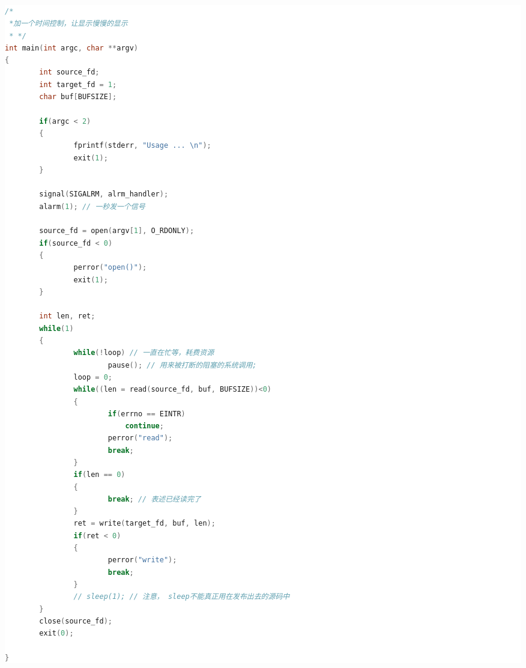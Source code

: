 ```c
/*
 *加一个时间控制，让显示慢慢的显示
 * */
int main(int argc, char **argv)
{
        int source_fd;
        int target_fd = 1;
        char buf[BUFSIZE];

        if(argc < 2)
        {
                fprintf(stderr, "Usage ... \n");
                exit(1);
        }

        signal(SIGALRM, alrm_handler);
        alarm(1); // 一秒发一个信号

        source_fd = open(argv[1], O_RDONLY);
        if(source_fd < 0)
        {
                perror("open()");
                exit(1);
        }

        int len, ret;
        while(1)
        {
                while(!loop) // 一直在忙等，耗费资源
                        pause(); // 用来被打断的阻塞的系统调用;
                loop = 0;
                while((len = read(source_fd, buf, BUFSIZE))<0)
                {
						if(errno == EINTR)
							continue;
                        perror("read");
                        break;
                }
                if(len == 0)
                {
                        break; // 表述已经读完了
                }
                ret = write(target_fd, buf, len);
                if(ret < 0)
                {
                        perror("write");
                        break;
                }
                // sleep(1); // 注意， sleep不能真正用在发布出去的源码中
        }
        close(source_fd);
        exit(0);

}

```
